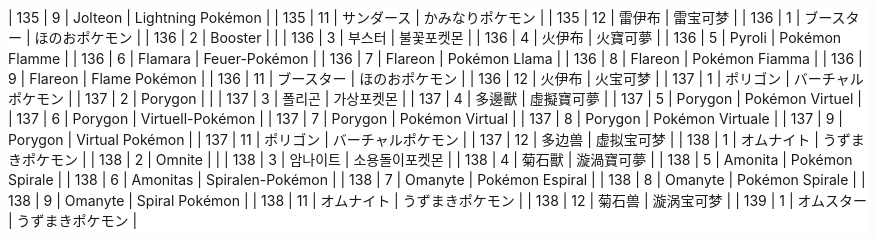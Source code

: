 | 135                | 9                 | Jolteon      | Lightning Pokémon        |
| 135                | 11                | サンダース        | かみなりポケモン                 |
| 135                | 12                | 雷伊布          | 雷宝可梦                     |
| 136                | 1                 | ブースター        | ほのおポケモン                  |
| 136                | 2                 | Booster      |                          |
| 136                | 3                 | 부스터          | 불꽃포켓몬                    |
| 136                | 4                 | 火伊布          | 火寶可夢                     |
| 136                | 5                 | Pyroli       | Pokémon Flamme           |
| 136                | 6                 | Flamara      | Feuer-Pokémon            |
| 136                | 7                 | Flareon      | Pokémon Llama            |
| 136                | 8                 | Flareon      | Pokémon Fiamma           |
| 136                | 9                 | Flareon      | Flame Pokémon            |
| 136                | 11                | ブースター        | ほのおポケモン                  |
| 136                | 12                | 火伊布          | 火宝可梦                     |
| 137                | 1                 | ポリゴン         | バーチャルポケモン                |
| 137                | 2                 | Porygon      |                          |
| 137                | 3                 | 폴리곤          | 가상포켓몬                    |
| 137                | 4                 | 多邊獸          | 虛擬寶可夢                    |
| 137                | 5                 | Porygon      | Pokémon Virtuel          |
| 137                | 6                 | Porygon      | Virtuell-Pokémon         |
| 137                | 7                 | Porygon      | Pokémon Virtual          |
| 137                | 8                 | Porygon      | Pokémon Virtuale         |
| 137                | 9                 | Porygon      | Virtual Pokémon          |
| 137                | 11                | ポリゴン         | バーチャルポケモン                |
| 137                | 12                | 多边兽          | 虚拟宝可梦                    |
| 138                | 1                 | オムナイト        | うずまきポケモン                 |
| 138                | 2                 | Omnite       |                          |
| 138                | 3                 | 암나이트         | 소용돌이포켓몬                  |
| 138                | 4                 | 菊石獸          | 漩渦寶可夢                    |
| 138                | 5                 | Amonita      | Pokémon Spirale          |
| 138                | 6                 | Amonitas     | Spiralen-Pokémon         |
| 138                | 7                 | Omanyte      | Pokémon Espiral          |
| 138                | 8                 | Omanyte      | Pokémon Spirale          |
| 138                | 9                 | Omanyte      | Spiral Pokémon           |
| 138                | 11                | オムナイト        | うずまきポケモン                 |
| 138                | 12                | 菊石兽          | 漩涡宝可梦                    |
| 139                | 1                 | オムスター        | うずまきポケモン                 |